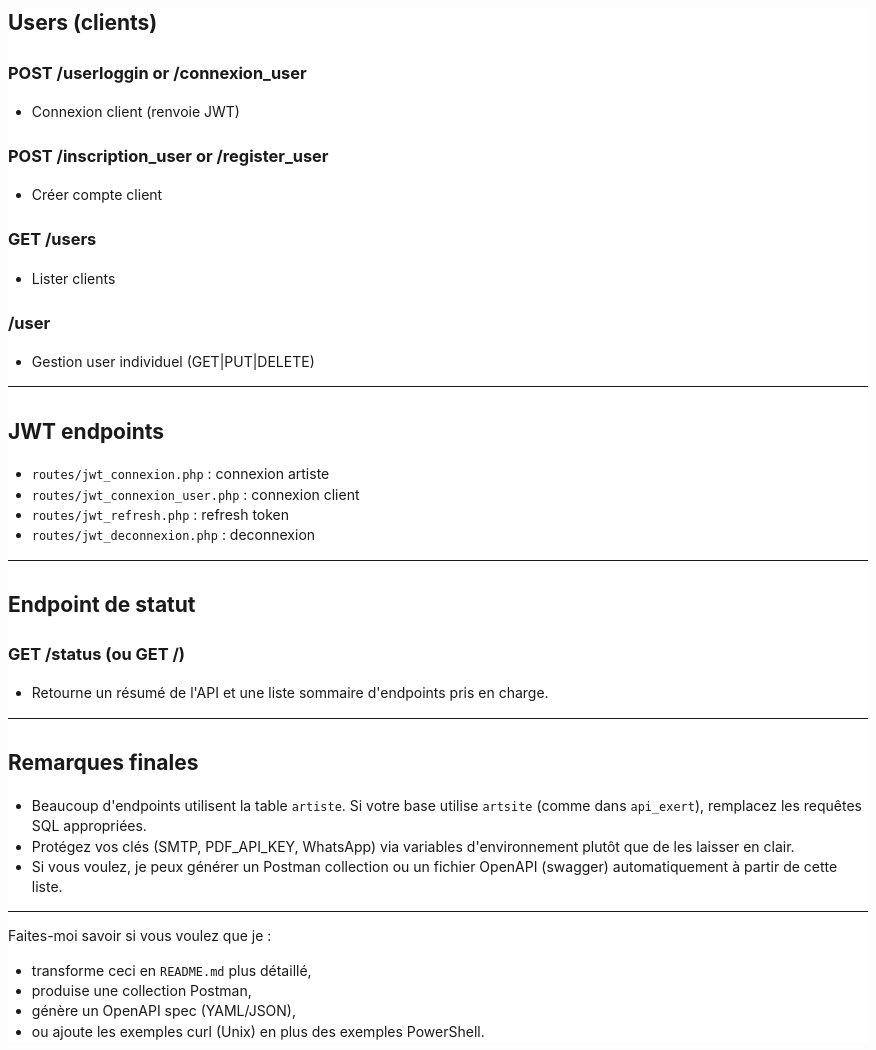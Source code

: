 
## Users (clients)

### POST /userloggin or /connexion_user
- Connexion client (renvoie JWT)

### POST /inscription_user or /register_user
- Créer compte client

### GET /users
- Lister clients

### /user
- Gestion user individuel (GET|PUT|DELETE)

---

## JWT endpoints
- `routes/jwt_connexion.php` : connexion artiste
- `routes/jwt_connexion_user.php` : connexion client
- `routes/jwt_refresh.php` : refresh token
- `routes/jwt_deconnexion.php` : deconnexion

---

## Endpoint de statut
### GET /status (ou GET /)
- Retourne un résumé de l'API et une liste sommaire d'endpoints pris en charge.

---

## Remarques finales
- Beaucoup d'endpoints utilisent la table `artiste`. Si votre base utilise `artsite` (comme dans `api_exert`), remplacez les requêtes SQL appropriées.
- Protégez vos clés (SMTP, PDF_API_KEY, WhatsApp) via variables d'environnement plutôt que de les laisser en clair.
- Si vous voulez, je peux générer un Postman collection ou un fichier OpenAPI (swagger) automatiquement à partir de cette liste.

---

Faites-moi savoir si vous voulez que je :
- transforme ceci en `README.md` plus détaillé, 
- produise une collection Postman, 
- génère un OpenAPI spec (YAML/JSON), 
- ou ajoute les exemples curl (Unix) en plus des exemples PowerShell.